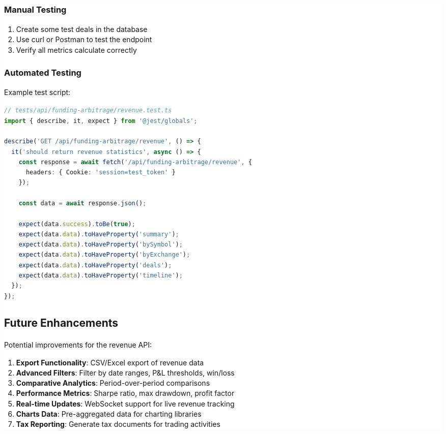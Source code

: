 ### Manual Testing

1. Create some test deals in the database
2. Use curl or Postman to test the endpoint
3. Verify all metrics calculate correctly

### Automated Testing

Example test script:

```typescript
// tests/api/funding-arbitrage/revenue.test.ts
import { describe, it, expect } from '@jest/globals';

describe('GET /api/funding-arbitrage/revenue', () => {
  it('should return revenue statistics', async () => {
    const response = await fetch('/api/funding-arbitrage/revenue', {
      headers: { Cookie: 'session=test_token' }
    });

    const data = await response.json();

    expect(data.success).toBe(true);
    expect(data.data).toHaveProperty('summary');
    expect(data.data).toHaveProperty('bySymbol');
    expect(data.data).toHaveProperty('byExchange');
    expect(data.data).toHaveProperty('deals');
    expect(data.data).toHaveProperty('timeline');
  });
});
```

## Future Enhancements

Potential improvements for the revenue API:

1. **Export Functionality**: CSV/Excel export of revenue data
2. **Advanced Filters**: Filter by date ranges, P&L thresholds, win/loss
3. **Comparative Analytics**: Period-over-period comparisons
4. **Performance Metrics**: Sharpe ratio, max drawdown, profit factor
5. **Real-time Updates**: WebSocket support for live revenue tracking
6. **Charts Data**: Pre-aggregated data for charting libraries
7. **Tax Reporting**: Generate tax documents for trading activities
